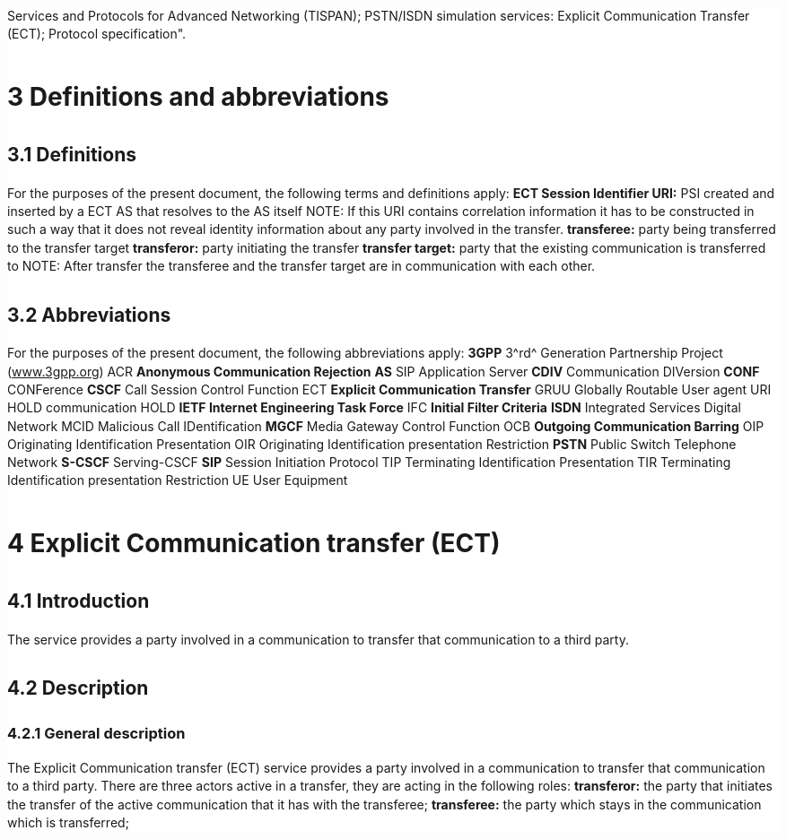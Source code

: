 Services and Protocols for Advanced Networking (TISPAN); PSTN/ISDN simulation
services: Explicit Communication Transfer (ECT); Protocol specification\".
# 3 Definitions and abbreviations
## 3.1 Definitions
For the purposes of the present document, the following terms and definitions
apply:
**ECT Session Identifier URI:** PSI created and inserted by a ECT AS that
resolves to the AS itself
NOTE: If this URI contains correlation information it has to be constructed in
such a way that it does not reveal identity information about any party
involved in the transfer.
**transferee:** party being transferred to the transfer target
**transferor:** party initiating the transfer
**transfer target:** party that the existing communication is transferred to
NOTE: After transfer the transferee and the transfer target are in
communication with each other.
## 3.2 Abbreviations
For the purposes of the present document, the following abbreviations apply:
**3GPP** 3^rd^ Generation Partnership Project (www.3gpp.org)
ACR **Anonymous Communication Rejection**
**AS** SIP Application Server
**CDIV** Communication DIVersion
**CONF** CONFerence
**CSCF** Call Session Control Function
ECT **Explicit Communication Transfer**
GRUU Globally Routable User agent URI
HOLD communication HOLD
**IETF Internet Engineering Task Force**
IFC **Initial Filter Criteria**
**ISDN** Integrated Services Digital Network
MCID Malicious Call IDentification
**MGCF** Media Gateway Control Function
OCB **Outgoing Communication Barring**
OIP Originating Identification Presentation
OIR Originating Identification presentation Restriction
**PSTN** Public Switch Telephone Network
**S-CSCF** Serving-CSCF
**SIP** Session Initiation Protocol
TIP Terminating Identification Presentation
TIR Terminating Identification presentation Restriction
UE User Equipment
# 4 Explicit Communication transfer (ECT)
## 4.1 Introduction
The service provides a party involved in a communication to transfer that
communication to a third party.
## 4.2 Description
### 4.2.1 General description
The Explicit Communication transfer (ECT) service provides a party involved in
a communication to transfer that communication to a third party.
There are three actors active in a transfer, they are acting in the following
roles:
**transferor:** the party that initiates the transfer of the active
communication that it has with the transferee;
**transferee:** the party which stays in the communication which is
transferred;